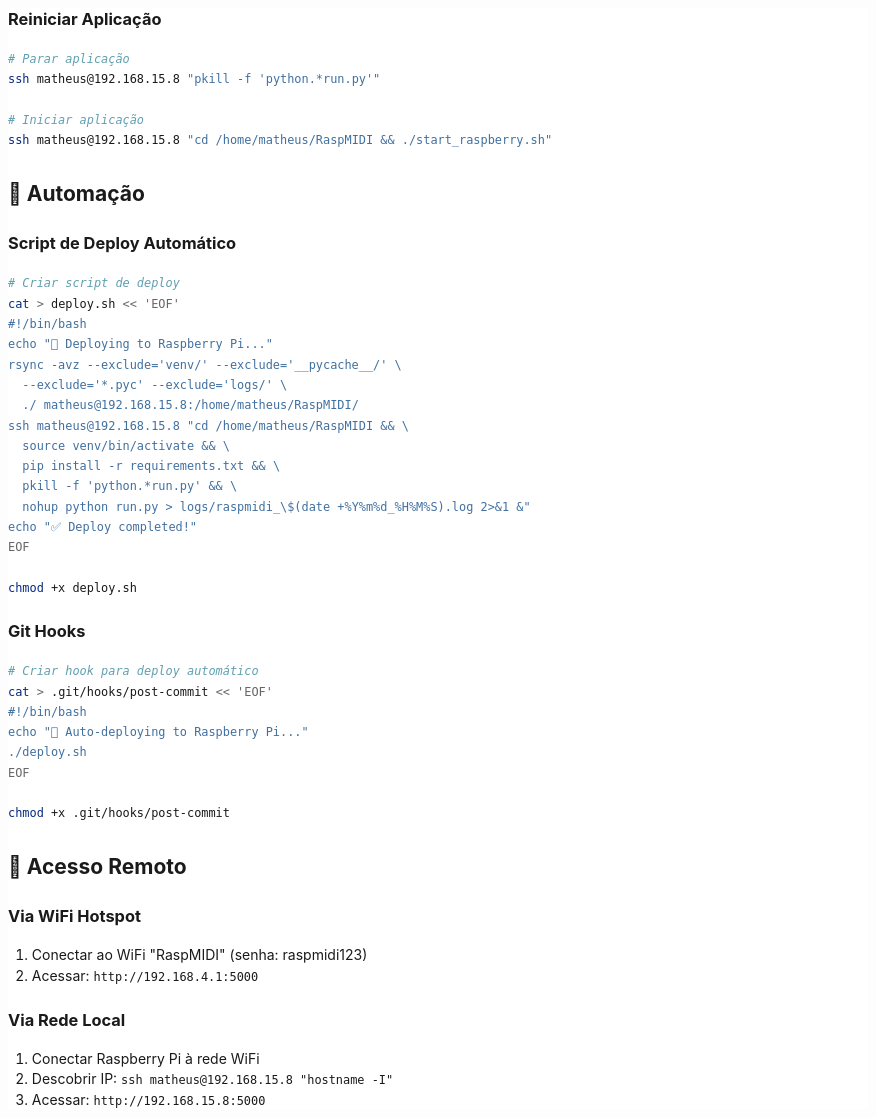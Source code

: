 ### Reiniciar Aplicação
```bash
# Parar aplicação
ssh matheus@192.168.15.8 "pkill -f 'python.*run.py'"

# Iniciar aplicação
ssh matheus@192.168.15.8 "cd /home/matheus/RaspMIDI && ./start_raspberry.sh"
```

## 🔄 Automação

### Script de Deploy Automático
```bash
# Criar script de deploy
cat > deploy.sh << 'EOF'
#!/bin/bash
echo "🔄 Deploying to Raspberry Pi..."
rsync -avz --exclude='venv/' --exclude='__pycache__/' \
  --exclude='*.pyc' --exclude='logs/' \
  ./ matheus@192.168.15.8:/home/matheus/RaspMIDI/
ssh matheus@192.168.15.8 "cd /home/matheus/RaspMIDI && \
  source venv/bin/activate && \
  pip install -r requirements.txt && \
  pkill -f 'python.*run.py' && \
  nohup python run.py > logs/raspmidi_\$(date +%Y%m%d_%H%M%S).log 2>&1 &"
echo "✅ Deploy completed!"
EOF

chmod +x deploy.sh
```

### Git Hooks
```bash
# Criar hook para deploy automático
cat > .git/hooks/post-commit << 'EOF'
#!/bin/bash
echo "🔄 Auto-deploying to Raspberry Pi..."
./deploy.sh
EOF

chmod +x .git/hooks/post-commit
```

## 📱 Acesso Remoto

### Via WiFi Hotspot
1. Conectar ao WiFi "RaspMIDI" (senha: raspmidi123)
2. Acessar: `http://192.168.4.1:5000`

### Via Rede Local
1. Conectar Raspberry Pi à rede WiFi
2. Descobrir IP: `ssh matheus@192.168.15.8 "hostname -I"`
3. Acessar: `http://192.168.15.8:5000`
